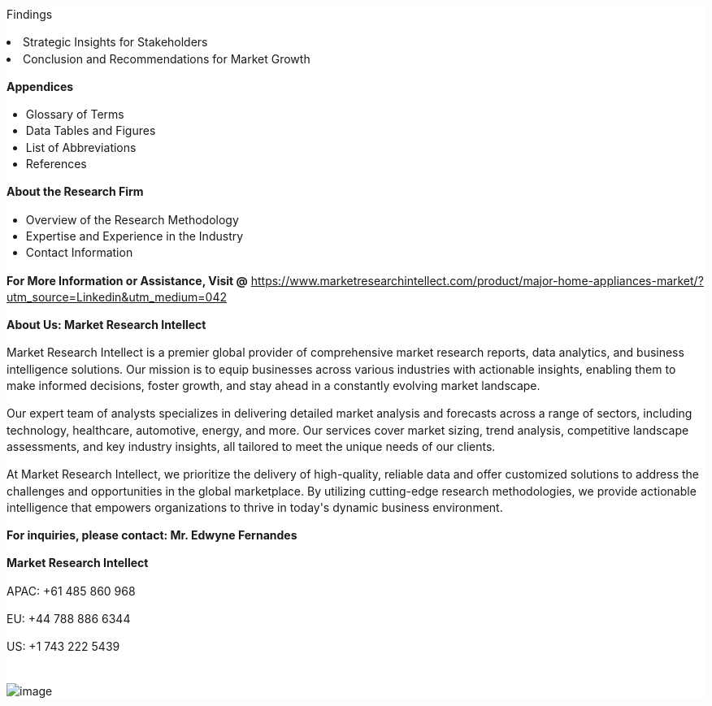 Findings</li><li>Strategic Insights for Stakeholders</li><li>Conclusion and Recommendations for Market Growth</li></ul><p><strong>Appendices</strong></p><ul><li>Glossary of Terms</li><li>Data Tables and Figures</li><li>List of Abbreviations</li><li>References</li></ul><p><strong>About the Research Firm</strong></p><ul><li>Overview of the Research Methodology</li><li>Expertise and Experience in the Industry</li><li>Contact Information</li></ul></div><div class="article-main__content" data-test-id="publishing-text-block"><p><span class="font-[700]"><strong>For More Information or Assistance, Visit @</strong>&nbsp;<a href="https://www.marketresearchintellect.com/product/major-home-appliances-market/?utm_source=Linkedin&utm_medium=042">https://www.marketresearchintellect.com/product/major-home-appliances-market/?utm_source=Linkedin&utm_medium=042</a></span></p><p><strong>About Us: Market Research Intellect</strong></p><p>Market Research Intellect is a premier global provider of comprehensive market research reports, data analytics, and business intelligence solutions. Our mission is to equip businesses across various industries with actionable insights, enabling them to make informed decisions, foster growth, and stay ahead in a constantly evolving market landscape.</p><p>Our expert team of analysts specializes in delivering detailed market analysis and forecasts across a range of sectors, including technology, healthcare, automotive, energy, and more. Our services cover market sizing, trend analysis, competitive landscape assessments, and key industry insights, all tailored to meet the unique needs of our clients.</p><p>At Market Research Intellect, we prioritize the delivery of high-quality, reliable data and offer customized solutions to address the challenges and opportunities in the global marketplace. By utilizing cutting-edge research methodologies, we provide actionable intelligence that empowers organizations to thrive in today's dynamic business environment.</p><p><strong>For inquiries, please contact: Mr. Edwyne Fernandes</strong></p><p><strong>Market Research Intellect</strong></p><p>APAC: +61 485 860 968</p><p>EU: +44 788 886 6344</p><p>US: +1 743 222 5439</p></div><div class="article-main__content" data-test-id="publishing-text-block">&nbsp;</div>
![image](https://github.com/user-attachments/assets/2fc76e46-529d-4e29-913b-40d321bb9143)
